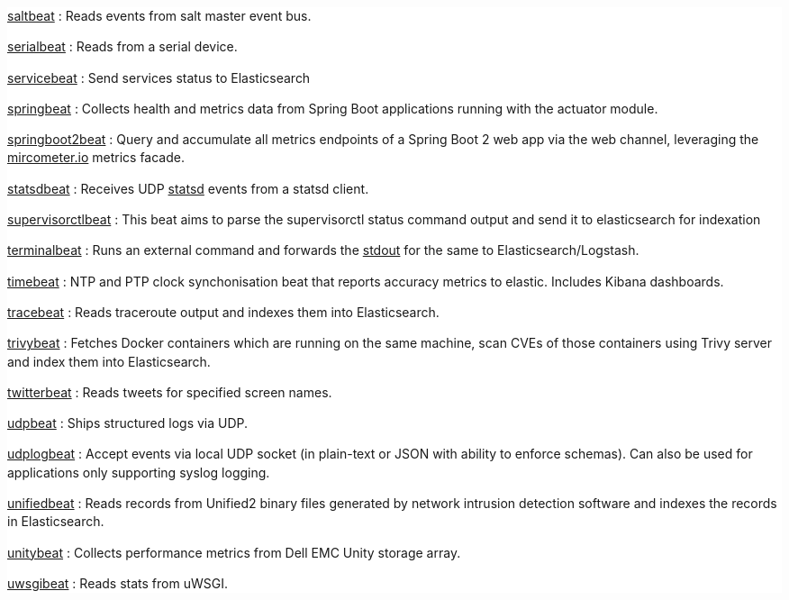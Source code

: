 [saltbeat](https://github.com/martinhoefling/saltbeat)
:   Reads events from salt master event bus.

[serialbeat](https://github.com/benben/serialbeat)
:   Reads from a serial device.

[servicebeat](https://github.com/Corwind/servicebeat)
:   Send services status to Elasticsearch

[springbeat](https://github.com/consulthys/springbeat)
:   Collects health and metrics data from Spring Boot applications running with the actuator module.

[springboot2beat](https://github.com/philkra/springboot2beat)
:   Query and accumulate all metrics endpoints of a Spring Boot 2 web app via the web channel, leveraging the [mircometer.io](http://micrometer.io/) metrics facade.

[statsdbeat](https://github.com/sentient/statsdbeat)
:   Receives UDP [statsd](https://github.com/etsy/statsd/wiki) events from a statsd client.

[supervisorctlbeat](https://github.com/Corwind/supervisorctlbeat.git)
:   This beat aims to parse the supervisorctl status command output and send it to elasticsearch for indexation

[terminalbeat](https://github.com/live-wire/terminalbeat)
:   Runs an external command and forwards the [stdout](https://www.computerhope.com/jargon/s/stdout.htm) for the same to Elasticsearch/Logstash.

[timebeat](https://timebeat.app/download.php)
:   NTP and PTP clock synchonisation beat that reports accuracy metrics to elastic. Includes Kibana dashboards.

[tracebeat](https://github.com/berfinsari/tracebeat)
:   Reads traceroute output and indexes them into Elasticsearch.

[trivybeat](https://github.com/DmitryZ-outten/trivybeat)
:   Fetches Docker containers which are running on the same machine, scan CVEs of those containers using Trivy server and index them into Elasticsearch.

[twitterbeat](https://github.com/buehler/go-elastic-twitterbeat)
:   Reads tweets for specified screen names.

[udpbeat](https://github.com/gravitational/udpbeat)
:   Ships structured logs via UDP.

[udplogbeat](https://github.com/hartfordfive/udplogbeat)
:   Accept events via local UDP socket (in plain-text or JSON with ability to enforce schemas).  Can also be used for applications only supporting syslog logging.

[unifiedbeat](https://github.com/cleesmith/unifiedbeat)
:   Reads records from Unified2 binary files generated by network intrusion detection software and indexes the records in Elasticsearch.

[unitybeat](https://github.com/kckecheng/unitybeat)
:   Collects performance metrics from Dell EMC Unity storage array.

[uwsgibeat](https://github.com/mrkschan/uwsgibeat)
:   Reads stats from uWSGI.

